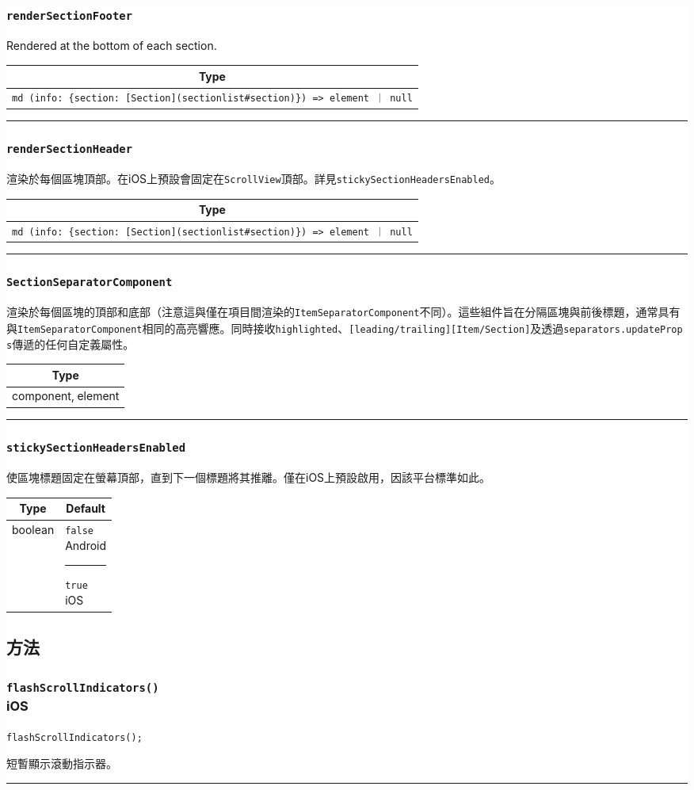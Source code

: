 
### `renderSectionFooter`

Rendered at the bottom of each section.

| Type                                                                      |
| ------------------------------------------------------------------------- |
| `md (info: {section: [Section](sectionlist#section)}) => element ｜ null` |

---

### `renderSectionHeader`

渲染於每個區塊頂部。在iOS上預設會固定在`ScrollView`頂部。詳見`stickySectionHeadersEnabled`。

| Type                                                                      |
| ------------------------------------------------------------------------- |
| `md (info: {section: [Section](sectionlist#section)}) => element ｜ null` |

---

### `SectionSeparatorComponent`

渲染於每個區塊的頂部和底部（注意這與僅在項目間渲染的`ItemSeparatorComponent`不同）。這些組件旨在分隔區塊與前後標題，通常具有與`ItemSeparatorComponent`相同的高亮響應。同時接收`highlighted`、`[leading/trailing][Item/Section]`及透過`separators.updateProps`傳遞的任何自定義屬性。

| Type               |
| ------------------ |
| component, element |

---

### `stickySectionHeadersEnabled`

使區塊標題固定在螢幕頂部，直到下一個標題將其推離。僅在iOS上預設啟用，因該平台標準如此。

| Type    | Default                                                                                          |
| ------- | ------------------------------------------------------------------------------------------------ |
| boolean | `false` <div class="label android">Android</div><hr/>`true` <div className="label ios">iOS</div> |

## 方法

### `flashScrollIndicators()` <div class="label ios">iOS</div>

```tsx
flashScrollIndicators();
```

短暫顯示滾動指示器。

---
